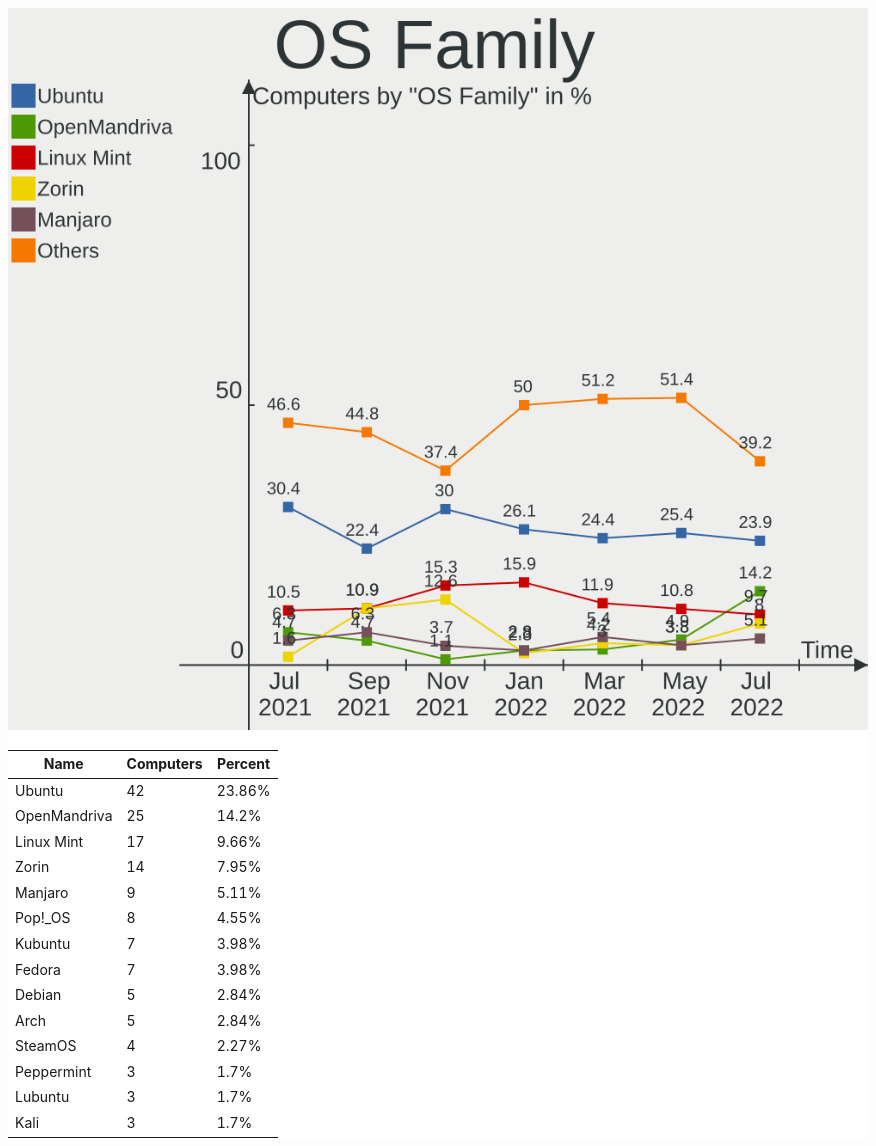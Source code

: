 ![OS Family](./All/images/line_chart/os_family.svg)

| Name         | Computers | Percent |
|--------------|-----------|---------|
| Ubuntu       | 42        | 23.86%  |
| OpenMandriva | 25        | 14.2%   |
| Linux Mint   | 17        | 9.66%   |
| Zorin        | 14        | 7.95%   |
| Manjaro      | 9         | 5.11%   |
| Pop!_OS      | 8         | 4.55%   |
| Kubuntu      | 7         | 3.98%   |
| Fedora       | 7         | 3.98%   |
| Debian       | 5         | 2.84%   |
| Arch         | 5         | 2.84%   |
| SteamOS      | 4         | 2.27%   |
| Peppermint   | 3         | 1.7%    |
| Lubuntu      | 3         | 1.7%    |
| Kali         | 3         | 1.7%    |